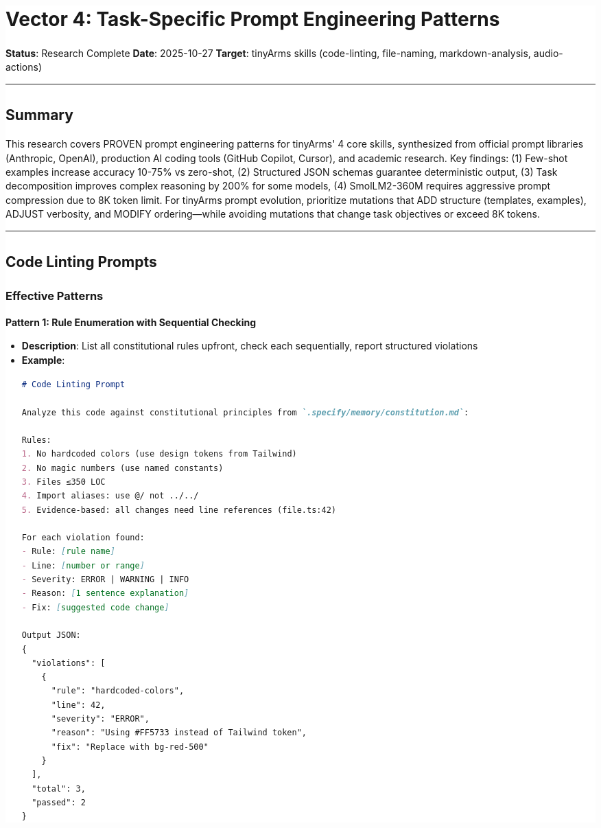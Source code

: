 # Vector 4: Task-Specific Prompt Engineering Patterns

**Status**: Research Complete
**Date**: 2025-10-27
**Target**: tinyArms skills (code-linting, file-naming, markdown-analysis, audio-actions)

---

## Summary

This research covers PROVEN prompt engineering patterns for tinyArms' 4 core skills, synthesized from official prompt libraries (Anthropic, OpenAI), production AI coding tools (GitHub Copilot, Cursor), and academic research. Key findings: (1) Few-shot examples increase accuracy 10-75% vs zero-shot, (2) Structured JSON schemas guarantee deterministic output, (3) Task decomposition improves complex reasoning by 200% for some models, (4) SmolLM2-360M requires aggressive prompt compression due to 8K token limit. For tinyArms prompt evolution, prioritize mutations that ADD structure (templates, examples), ADJUST verbosity, and MODIFY ordering—while avoiding mutations that change task objectives or exceed 8K tokens.

---

## Code Linting Prompts

### Effective Patterns

**Pattern 1: Rule Enumeration with Sequential Checking**

- **Description**: List all constitutional rules upfront, check each sequentially, report structured violations
- **Example**:
  ```markdown
  # Code Linting Prompt

  Analyze this code against constitutional principles from `.specify/memory/constitution.md`:

  Rules:
  1. No hardcoded colors (use design tokens from Tailwind)
  2. No magic numbers (use named constants)
  3. Files ≤350 LOC
  4. Import aliases: use @/ not ../../
  5. Evidence-based: all changes need line references (file.ts:42)

  For each violation found:
  - Rule: [rule name]
  - Line: [number or range]
  - Severity: ERROR | WARNING | INFO
  - Reason: [1 sentence explanation]
  - Fix: [suggested code change]

  Output JSON:
  {
    "violations": [
      {
        "rule": "hardcoded-colors",
        "line": 42,
        "severity": "ERROR",
        "reason": "Using #FF5733 instead of Tailwind token",
        "fix": "Replace with bg-red-500"
      }
    ],
    "total": 3,
    "passed": 2
  }
  ```